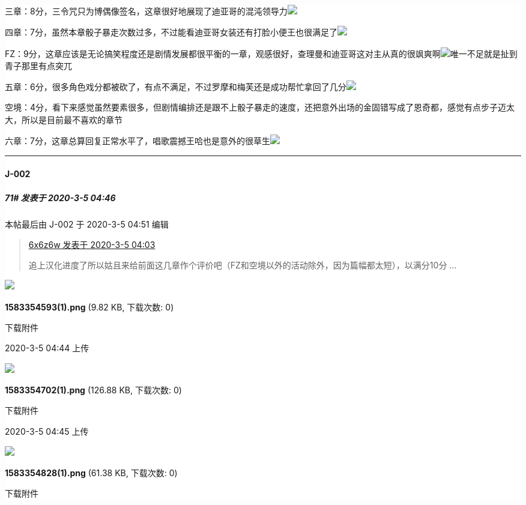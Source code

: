 三章：8分，三令咒只为博偶像签名，这章很好地展现了迪亚哥的混沌领导力<img src="https://static.saraba1st.com/image/smiley/carton2017/222.png" referrerpolicy="no-referrer">

四章：7分，虽然本章骰子暴走次数过多，不过能看迪亚哥女装还有打脸小便王也很满足了<img src="https://static.saraba1st.com/image/smiley/carton2017/033.png" referrerpolicy="no-referrer">

FZ：9分，这章应该是无论搞笑程度还是剧情发展都很平衡的一章，观感很好，查理曼和迪亚哥这对主从真的很飒爽啊<img src="https://static.saraba1st.com/image/smiley/face2017/225.png" referrerpolicy="no-referrer">唯一不足就是扯到青子那里有点突兀

五章：6分，很多角色戏分都被砍了，有点不满足，不过罗摩和梅芙还是成功帮忙拿回了几分<img src="https://static.saraba1st.com/image/smiley/face2017/185.png" referrerpolicy="no-referrer">

空境：4分，看下来感觉虽然要素很多，但剧情编排还是跟不上骰子暴走的速度，还把意外出场的金固错写成了恩奇都，感觉有点步子迈太大，所以是目前最不喜欢的章节

六章：7分，这章总算回复正常水平了，唱歌震撼王哈也是意外的很草生<img src="https://static.saraba1st.com/image/smiley/face2017/067.png" referrerpolicy="no-referrer">







*****

####  J-002  
##### 71#       发表于 2020-3-5 04:46



 本帖最后由 J-002 于 2020-3-5 04:51 编辑 
<blockquote><a href="httphttps://bbs.saraba1st.com/2b/forum.php?mod=redirect&amp;goto=findpost&amp;pid=46620756&amp;ptid=1917006" target="_blank">6x6z6w 发表于 2020-3-5 04:03</a>

追上汉化进度了所以姑且来给前面这几章作个评价吧（FZ和空境以外的活动除外，因为篇幅都太短），以满分10分 ...</blockquote>

<img src="https://img.saraba1st.com/forum/202003/05/044424dvqv24eeeq4v3scc.png" referrerpolicy="no-referrer">


<strong>1583354593(1).png</strong> (9.82 KB, 下载次数: 0)

下载附件

2020-3-5 04:44 上传





<img src="https://img.saraba1st.com/forum/202003/05/044548bwwyyyrr6l18p2cy.png" referrerpolicy="no-referrer">


<strong>1583354702(1).png</strong> (126.88 KB, 下载次数: 0)

下载附件

2020-3-5 04:45 上传





<img src="https://img.saraba1st.com/forum/202003/05/044721la6607uw0w55ik20.png" referrerpolicy="no-referrer">


<strong>1583354828(1).png</strong> (61.38 KB, 下载次数: 0)

下载附件
